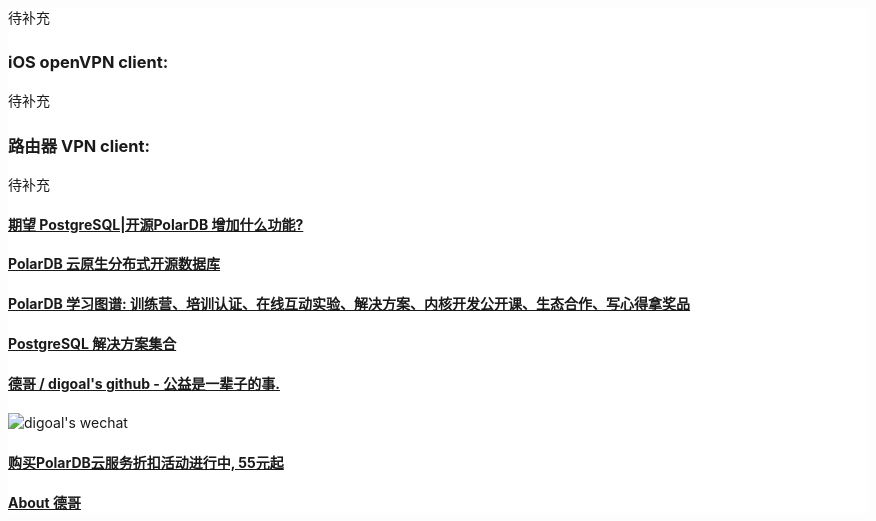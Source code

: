 待补充  
  
  
### iOS openVPN client:   
  
待补充  
   
### 路由器 VPN client:
    
待补充  
  
  
#### [期望 PostgreSQL|开源PolarDB 增加什么功能?](https://github.com/digoal/blog/issues/76 "269ac3d1c492e938c0191101c7238216")
  
  
#### [PolarDB 云原生分布式开源数据库](https://github.com/ApsaraDB "57258f76c37864c6e6d23383d05714ea")
  
  
#### [PolarDB 学习图谱: 训练营、培训认证、在线互动实验、解决方案、内核开发公开课、生态合作、写心得拿奖品](https://www.aliyun.com/database/openpolardb/activity "8642f60e04ed0c814bf9cb9677976bd4")
  
  
#### [PostgreSQL 解决方案集合](../201706/20170601_02.md "40cff096e9ed7122c512b35d8561d9c8")
  
  
#### [德哥 / digoal's github - 公益是一辈子的事.](https://github.com/digoal/blog/blob/master/README.md "22709685feb7cab07d30f30387f0a9ae")
  
  
![digoal's wechat](../pic/digoal_weixin.jpg "f7ad92eeba24523fd47a6e1a0e691b59")
  
  
#### [购买PolarDB云服务折扣活动进行中, 55元起](https://www.aliyun.com/activity/new/polardb-yunparter?userCode=bsb3t4al "e0495c413bedacabb75ff1e880be465a")
  
  
#### [About 德哥](https://github.com/digoal/blog/blob/master/me/readme.md "a37735981e7704886ffd590565582dd0")
  

